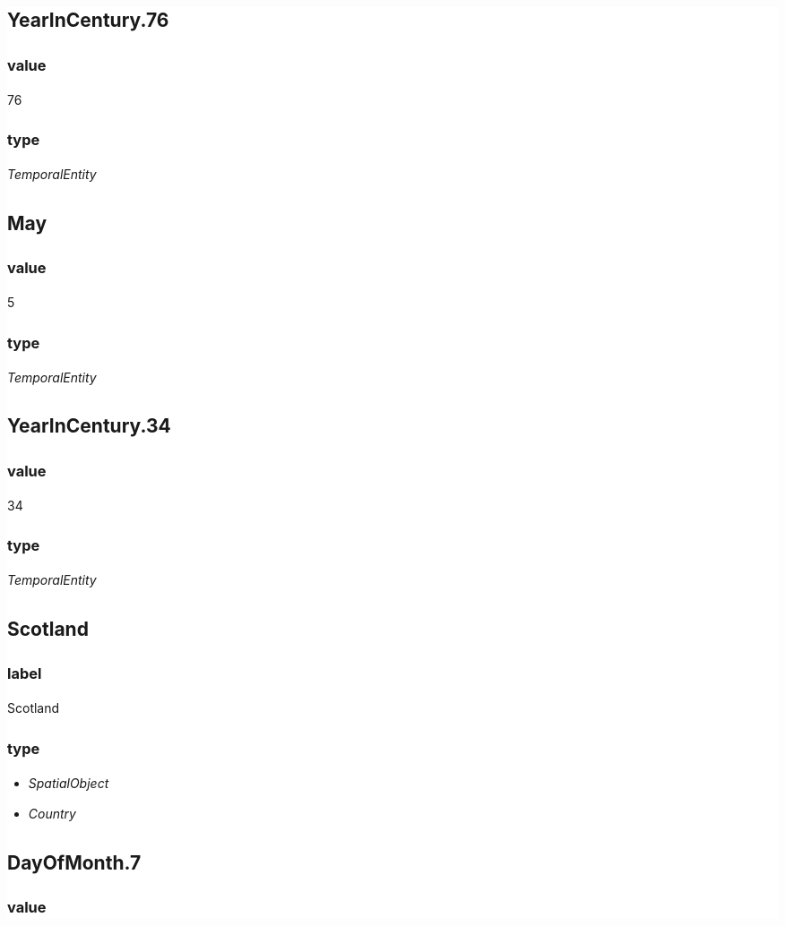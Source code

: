 ## YearInCentury.76

### value


76

### type


*TemporalEntity*

## May

### value


5

### type


*TemporalEntity*

## YearInCentury.34

### value


34

### type


*TemporalEntity*

## Scotland

### label


Scotland

### type

 - *SpatialObject*

 - *Country*

## DayOfMonth.7

### value
